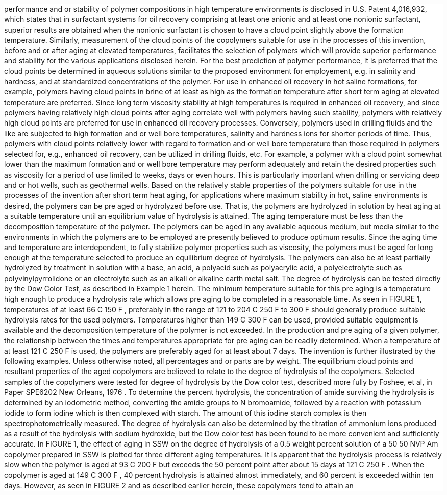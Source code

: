 performance and or stability of polymer compositions in high temperature environments is disclosed in U.S. Patent 4,016,932, which states that in surfactant systems for oil recovery comprising at least one anionic and at least one nonionic surfactant, superior results are obtained when the nonionic surfactant is chosen to have a cloud point slightly above the formation temperature. Similarly, measurement of the cloud points of the copolymers suitable for use in the processes of this invention, before and or after aging at elevated temperatures, facilitates the selection of polymers which will provide superior performance and stability for the various applications disclosed herein. For the best prediction of polymer performance, it is preferred that the cloud points be determined in aqueous solutions similar to the proposed environment for employement, e.g. in salinity and hardness, and at standardized concentrations of the polymer. For use in enhanced oil recovery in hot saline formations, for example, polymers having cloud points in brine of at least as high as the formation temperature after short term aging at elevated temperature are preferred. Since long term viscosity stability at high temperatures is required in enhanced oil recovery, and since polymers having relatively high cloud points after aging correlate well with polymers having such stability, polymers with relatively high cloud points are preferred for use in enhanced oil recovery processes. Conversely, polymers used in drilling fluids and the like are subjected to high formation and or well bore temperatures, salinity and hardness ions for shorter periods of time. Thus, polymers with cloud points relatively lower with regard to formation and or well bore temperature than those required in polymers selected for, e.g., enhanced oil recovery, can be utilized in drilling fluids, etc. For example, a polymer with a cloud point somewhat lower than the maximum formation and or well bore temperature may perform adequately and retain the desired properties such as viscosity for a period of use limited to weeks, days or even hours. This is particularly important when drilling or servicing deep and or hot wells, such as geothermal wells. Based on the relatively stable properties of the polymers suitable for use in the processes of the invention after short term heat aging, for applications where maximum stability in hot, saline environments is desired, the polymers can be pre aged or hydrolyzed before use. That is, the polymers are hydrolyzed in solution by heat aging at a suitable temperature until an equilibrium value of hydrolysis is attained. The aging temperature must be less than the decomposition temperature of the polymer. The polymers can be aged in any available aqueous medium, but media similar to the environments in which the polymers are to be employed are presently believed to produce optimum results. Since the aging time and temperature are interdependent, to fully stabilize polymer properties such as viscosity, the polymers must be aged for long enough at the temperature selected to produce an equilibrium degree of hydrolysis. The polymers can also be at least partially hydrolyzed by treatment in solution with a base, an acid, a polyacid such as polyacrylic acid, a polyelectrolyte such as polyvinylpyrrolidone or an electrolyte such as an alkali or alkaline earth metal salt. The degree of hydrolysis can be tested directly by the Dow Color Test, as described in Example 1 herein. The minimum temperature suitable for this pre aging is a temperature high enough to produce a hydrolysis rate which allows pre aging to be completed in a reasonable time. As seen in FIGURE 1, temperatures of at least 66 C 150 F , preferably in the range of 121 to 204 C 250 F to 300 F should generally produce suitable hydrolysis rates for the used polymers. Temperatures higher than 149 C 300 F can be used, provided suitable equipment is available and the decomposition temperature of the polymer is not exceeded. In the production and pre aging of a given polymer, the relationship between the times and temperatures appropriate for pre aging can be readily determined. When a temperature of at least 121 C 250 F is used, the polymers are preferably aged for at least about 7 days. The invention is further illustrated by the following examples. Unless otherwise noted, all percentages and or parts are by weight. The equilibrium cloud points and resultant properties of the aged copolymers are believed to relate to the degree of hydrolysis of the copolymers. Selected samples of the copolymers were tested for degree of hydrolysis by the Dow color test, described more fully by Foshee, et al, in Paper SPE6202 New Orleans, 1976 . To determine the percent hydrolysis, the concentration of amide surviving the hydrolysis is determined by an iodometric method, converting the amide groups to N bromoamide, followed by a reaction with potassium iodide to form iodine which is then complexed with starch. The amount of this iodine starch complex is then spectrophotometrically measured. The degree of hydrolysis can also be determined by the titration of ammonium ions produced as a result of the hydrolysis with sodium hydroxide, but the Dow color test has been found to be more convenient and sufficiently accurate. In FIGURE 1, the effect of aging in SSW on the degree of hydrolysis of a 0.5 weight percent solution of a 50 50 NVP Am copolymer prepared in SSW is plotted for three different aging temperatures. It is apparent that the hydrolysis process is relatively slow when the polymer is aged at 93 C 200 F but exceeds the 50 percent point after about 15 days at 121 C 250 F . When the copolymer is aged at 149 C 300 F , 40 percent hydrolysis is attained almost immediately, and 60 percent is exceeded within ten days. However, as seen in FIGURE 2 and as described earlier herein, these copolymers tend to attain an